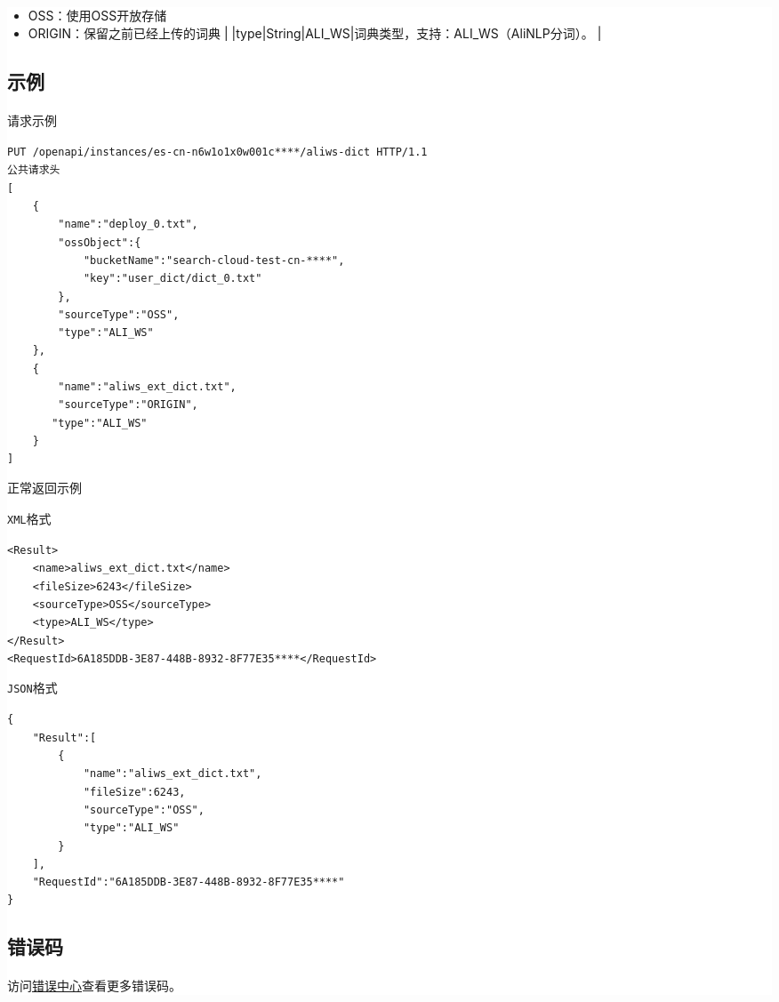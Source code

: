 -   OSS：使用OSS开放存储
-   ORIGIN：保留之前已经上传的词典 |
|type|String|ALI\_WS|词典类型，支持：ALI\_WS（AliNLP分词）。 |

## 示例

请求示例

```
PUT /openapi/instances/es-cn-n6w1o1x0w001c****/aliws-dict HTTP/1.1
公共请求头
[
    {
        "name":"deploy_0.txt",
        "ossObject":{
            "bucketName":"search-cloud-test-cn-****",
            "key":"user_dict/dict_0.txt"
        },
        "sourceType":"OSS",
        "type":"ALI_WS"
    },
    {
        "name":"aliws_ext_dict.txt",
        "sourceType":"ORIGIN",
       "type":"ALI_WS"
    }
]
```

正常返回示例

`XML`格式

```
<Result>
    <name>aliws_ext_dict.txt</name>
    <fileSize>6243</fileSize>
    <sourceType>OSS</sourceType>
    <type>ALI_WS</type>
</Result>
<RequestId>6A185DDB-3E87-448B-8932-8F77E35****</RequestId>
```

`JSON`格式

```
{
    "Result":[
        {
            "name":"aliws_ext_dict.txt",
            "fileSize":6243,
            "sourceType":"OSS",
            "type":"ALI_WS"
        }
    ],
    "RequestId":"6A185DDB-3E87-448B-8932-8F77E35****"
}
```

## 错误码

访问[错误中心](https://error-center.aliyun.com/status/product/elasticsearch)查看更多错误码。

